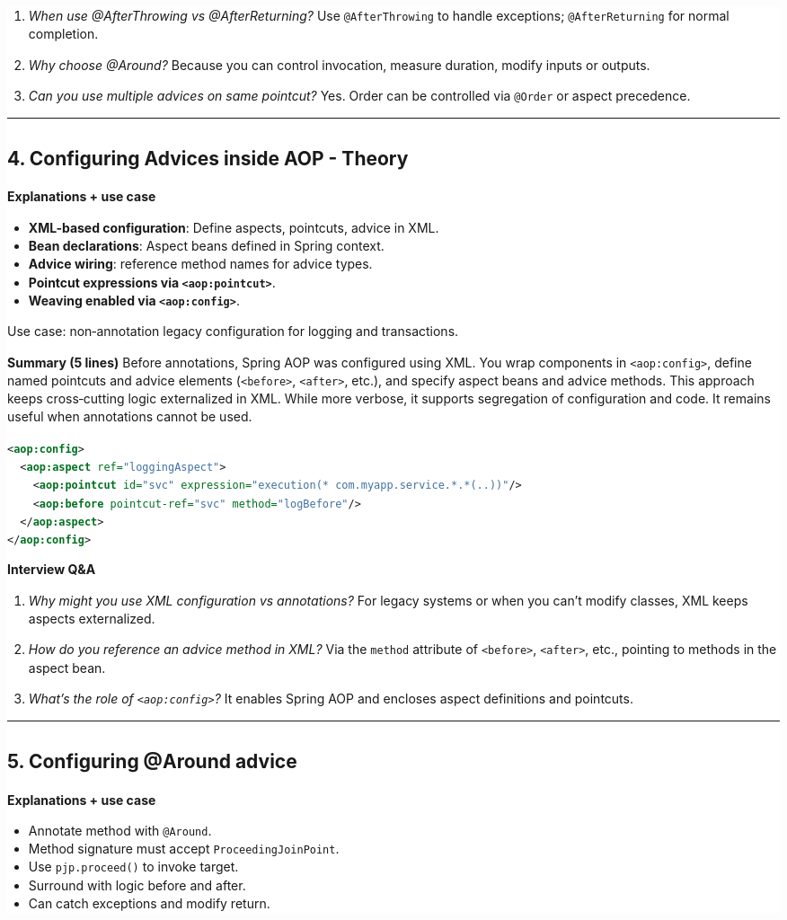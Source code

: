 1. *When use @AfterThrowing vs @AfterReturning?*
   Use `@AfterThrowing` to handle exceptions; `@AfterReturning` for normal completion.

2. *Why choose @Around?*
   Because you can control invocation, measure duration, modify inputs or outputs.

3. *Can you use multiple advices on same pointcut?*
   Yes. Order can be controlled via `@Order` or aspect precedence.

---

## 4. Configuring Advices inside AOP - Theory

**Explanations + use case**

* **XML-based configuration**: Define aspects, pointcuts, advice in XML.
* **Bean declarations**: Aspect beans defined in Spring context.
* **Advice wiring**: reference method names for advice types.
* **Pointcut expressions via `<aop:pointcut>`**.
* **Weaving enabled via `<aop:config>`**.

Use case: non‑annotation legacy configuration for logging and transactions.

**Summary (5 lines)**
Before annotations, Spring AOP was configured using XML. You wrap components in `<aop:config>`, define named pointcuts and advice elements (`<before>`, `<after>`, etc.), and specify aspect beans and advice methods. This approach keeps cross‑cutting logic externalized in XML. While more verbose, it supports segregation of configuration and code. It remains useful when annotations cannot be used.

```xml
<aop:config>
  <aop:aspect ref="loggingAspect">
    <aop:pointcut id="svc" expression="execution(* com.myapp.service.*.*(..))"/>
    <aop:before pointcut-ref="svc" method="logBefore"/>
  </aop:aspect>
</aop:config>
```

**Interview Q\&A**

1. *Why might you use XML configuration vs annotations?*
   For legacy systems or when you can’t modify classes, XML keeps aspects externalized.

2. *How do you reference an advice method in XML?*
   Via the `method` attribute of `<before>`, `<after>`, etc., pointing to methods in the aspect bean.

3. *What’s the role of `<aop:config>`?*
   It enables Spring AOP and encloses aspect definitions and pointcuts.

---

## 5. Configuring @Around advice

**Explanations + use case**

* Annotate method with `@Around`.
* Method signature must accept `ProceedingJoinPoint`.
* Use `pjp.proceed()` to invoke target.
* Surround with logic before and after.
* Can catch exceptions and modify return.

